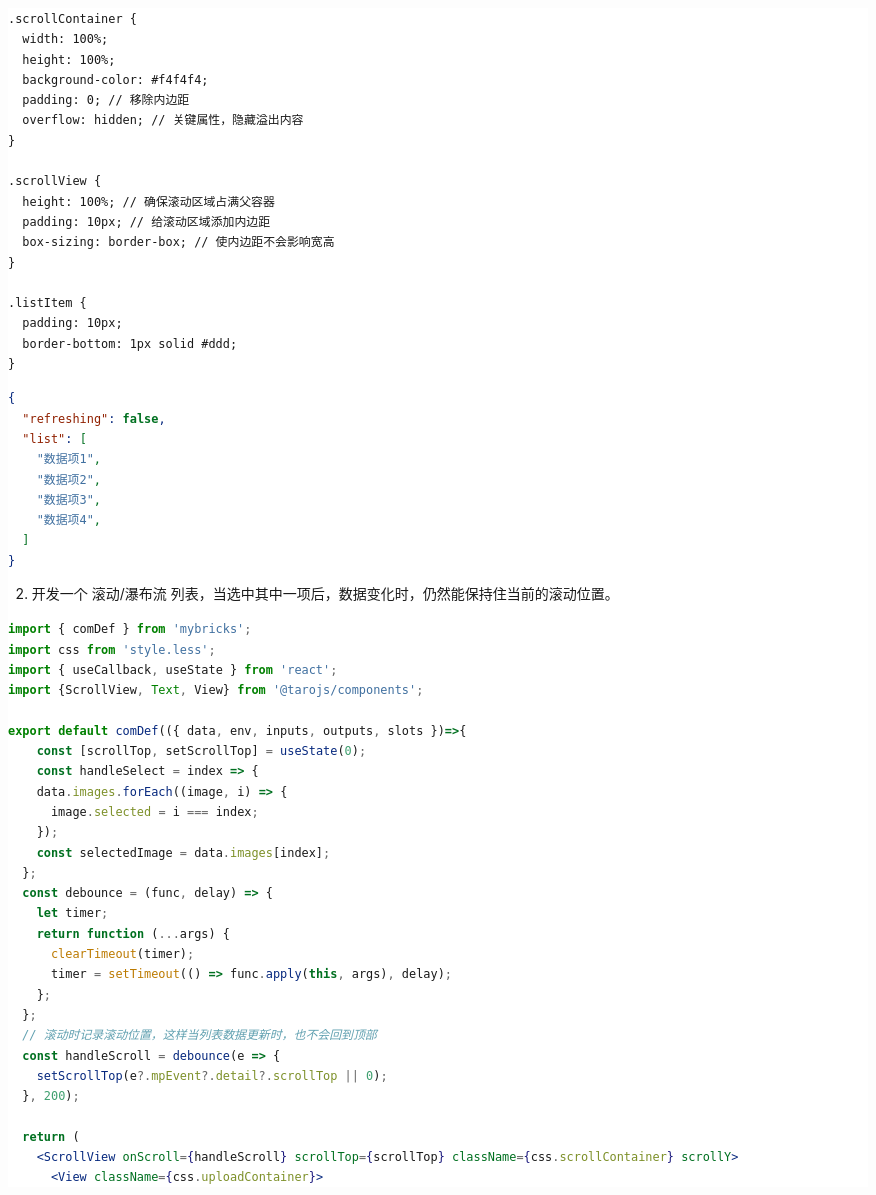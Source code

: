 ```less file="style.less"
.scrollContainer {
  width: 100%;
  height: 100%;
  background-color: #f4f4f4;
  padding: 0; // 移除内边距
  overflow: hidden; // 关键属性，隐藏溢出内容
}

.scrollView {
  height: 100%; // 确保滚动区域占满父容器
  padding: 10px; // 给滚动区域添加内边距
  box-sizing: border-box; // 使内边距不会影响宽高
}
  
.listItem {
  padding: 10px;
  border-bottom: 1px solid #ddd;
}
```

```json file="model.json"
{
  "refreshing": false,
  "list": [
    "数据项1",
    "数据项2",
    "数据项3",
    "数据项4",
  ]
}
```

2. 开发一个 滚动/瀑布流 列表，当选中其中一项后，数据变化时，仍然能保持住当前的滚动位置。

```jsx file="runtime.jsx"
import { comDef } from 'mybricks';
import css from 'style.less';
import { useCallback, useState } from 'react';
import {ScrollView, Text, View} from '@tarojs/components';

export default comDef(({ data, env, inputs, outputs, slots })=>{
    const [scrollTop, setScrollTop] = useState(0);
    const handleSelect = index => {
    data.images.forEach((image, i) => {
      image.selected = i === index;
    });
    const selectedImage = data.images[index];
  };
  const debounce = (func, delay) => {
    let timer;
    return function (...args) {
      clearTimeout(timer);
      timer = setTimeout(() => func.apply(this, args), delay);
    };
  };
  // 滚动时记录滚动位置，这样当列表数据更新时，也不会回到顶部
  const handleScroll = debounce(e => {
    setScrollTop(e?.mpEvent?.detail?.scrollTop || 0);
  }, 200);

  return (
    <ScrollView onScroll={handleScroll} scrollTop={scrollTop} className={css.scrollContainer} scrollY>
      <View className={css.uploadContainer}>
```